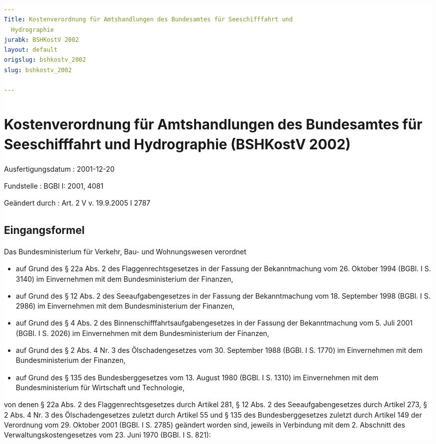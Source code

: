 ```yaml
---
Title: Kostenverordnung für Amtshandlungen des Bundesamtes für Seeschifffahrt und
  Hydrographie
jurabk: BSHKostV 2002
layout: default
origslug: bshkostv_2002
slug: bshkostv_2002

---
```


# Kostenverordnung für Amtshandlungen des Bundesamtes für Seeschifffahrt und Hydrographie (BSHKostV 2002)

Ausfertigungsdatum
:   2001-12-20

Fundstelle
:   BGBl I: 2001, 4081

Geändert durch
:   Art. 2 V v. 19.9.2005 I 2787

## Eingangsformel

Das Bundesministerium für Verkehr, Bau- und Wohnungswesen verordnet

-   auf Grund des § 22a Abs. 2 des Flaggenrechtsgesetzes in der Fassung
    der Bekanntmachung vom 26. Oktober 1994 (BGBl. I S. 3140) im
    Einvernehmen mit dem Bundesministerium der Finanzen,


-   auf Grund des § 12 Abs. 2 des Seeaufgabengesetzes in der Fassung der
    Bekanntmachung vom 18. September 1998 (BGBl. I S. 2986) im
    Einvernehmen mit dem Bundesministerium der Finanzen,


-   auf Grund des § 4 Abs. 2 des Binnenschifffahrtsaufgabengesetzes in der
    Fassung der Bekanntmachung vom 5. Juli 2001 (BGBl. I S. 2026) im
    Einvernehmen mit dem Bundesministerium der Finanzen,


-   auf Grund des § 2 Abs. 4 Nr. 3 des Ölschadengesetzes vom 30. September
    1988 (BGBl. I S. 1770) im Einvernehmen mit dem Bundesministerium der
    Finanzen,


-   auf Grund des § 135 des Bundesberggesetzes vom 13. August 1980 (BGBl.
    I S. 1310) im Einvernehmen mit dem Bundesministerium für Wirtschaft
    und Technologie,



von denen § 22a Abs. 2 des Flaggenrechtsgesetzes durch Artikel 281, §
12 Abs. 2 des Seeaufgabengesetzes durch Artikel 273, § 2 Abs. 4 Nr. 3
des Ölschadengesetzes zuletzt durch Artikel 55 und § 135 des
Bundesberggesetzes zuletzt durch Artikel 149 der Verordnung vom 29.
Oktober 2001 (BGBl. I S. 2785) geändert worden sind, jeweils in
Verbindung mit dem 2. Abschnitt des Verwaltungskostengesetzes vom 23.
Juni 1970 (BGBl. I S. 821):
